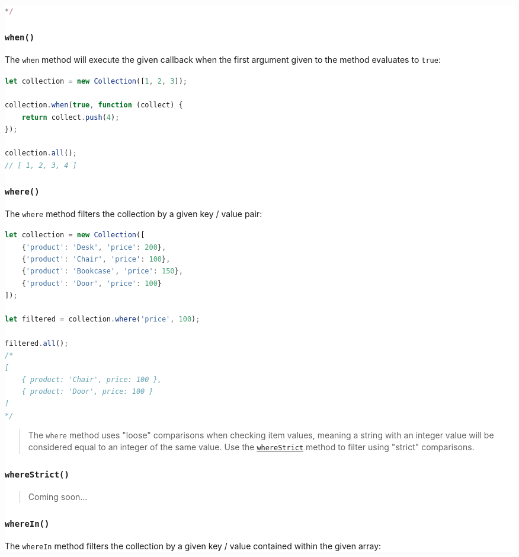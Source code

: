 ```js
*/
```

### `when()`

The `when` method will execute the given callback when the first argument given to the method evaluates to `true`:

```js
let collection = new Collection([1, 2, 3]);

collection.when(true, function (collect) {
    return collect.push(4);
});

collection.all();
// [ 1, 2, 3, 4 ]
```

### `where()`

The `where` method filters the collection by a given key / value pair:

```js
let collection = new Collection([
    {'product': 'Desk', 'price': 200},
    {'product': 'Chair', 'price': 100},
    {'product': 'Bookcase', 'price': 150},
    {'product': 'Door', 'price': 100}
]);

let filtered = collection.where('price', 100);

filtered.all();
/*
[
    { product: 'Chair', price: 100 },
    { product: 'Door', price: 100 } 
]
*/
```

> The `where` method uses "loose" comparisons when checking item values, meaning a string with an integer value will be considered equal to an integer of the same value. Use the [`whereStrict`](#wherestrict) method to filter using "strict" comparisons.

### `whereStrict()`

> Coming soon&hellip;

### `whereIn()`

The `whereIn` method filters the collection by a given key / value contained within the given array:


[link_license]:      https://github.com/ARCANESCRIPTS/Collection/blob/master/LICENSE.md
[link_build]:        https://travis-ci.org/ARCANESCRIPTS/Collection
[link_grade]:        https://www.codacy.com/app/ARCANESCRIPTS/Collection
[link_coverage]:     https://www.codacy.com/app/ARCANESCRIPTS/Collection
[link_npm]:          https://www.npmjs.com/package/laravel-collection
[link_issues]:       https://github.com/ARCANESCRIPTS/Collection/issues
[link_author]:       https://github.com/arcanedev-maroc
[link_contributors]: https://github.com/ARCANESCRIPTS/Collection/graphs/contributors
[link_releases]:     https://github.com/ARCANESCRIPTS/Collection/releases
[link_contributing]: https://github.com/ARCANESCRIPTS/Collection/blob/master/CONTRIBUTING.md
[badge_license]:   https://img.shields.io/npm/l/laravel-collection.svg?style=flat-square
[badge_build]:     https://img.shields.io/travis/ARCANESCRIPTS/Collection/master.svg?style=flat-square
[badge_grade]:     https://img.shields.io/codacy/grade/f67b36ee155843a8a485adcd471f4484.svg?style=flat-square
[badge_coverage]:  https://img.shields.io/codacy/coverage/f67b36ee155843a8a485adcd471f4484/master.svg?style=flat-square
[badge_npm]:       https://img.shields.io/badge/npm-%E2%9C%93-brightgreen.svg?style=flat-square
[badge_release]:   https://img.shields.io/npm/v/laravel-collection.svg?style=flat-square
[badge_downloads]: https://img.shields.io/npm/dt/laravel-collection.svg?style=flat-square
[badge_issues]:    https://img.shields.io/github/issues/ARCANESCRIPTS/Collection.svg?style=flat-square